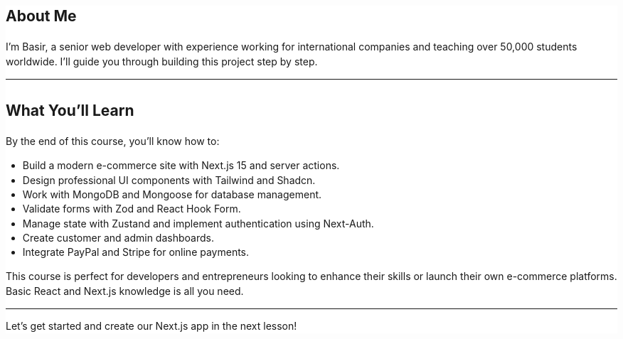 ## About Me

I’m Basir, a senior web developer with experience working for international companies and teaching over 50,000 students worldwide. I’ll guide you through building this project step by step.

---

## What You’ll Learn

By the end of this course, you’ll know how to:

- Build a modern e-commerce site with Next.js 15 and server actions.
- Design professional UI components with Tailwind and Shadcn.
- Work with MongoDB and Mongoose for database management.
- Validate forms with Zod and React Hook Form.
- Manage state with Zustand and implement authentication using Next-Auth.
- Create customer and admin dashboards.
- Integrate PayPal and Stripe for online payments.

This course is perfect for developers and entrepreneurs looking to enhance their skills or launch their own e-commerce platforms. Basic React and Next.js knowledge is all you need.

---

Let’s get started and create our Next.js app in the next lesson!
